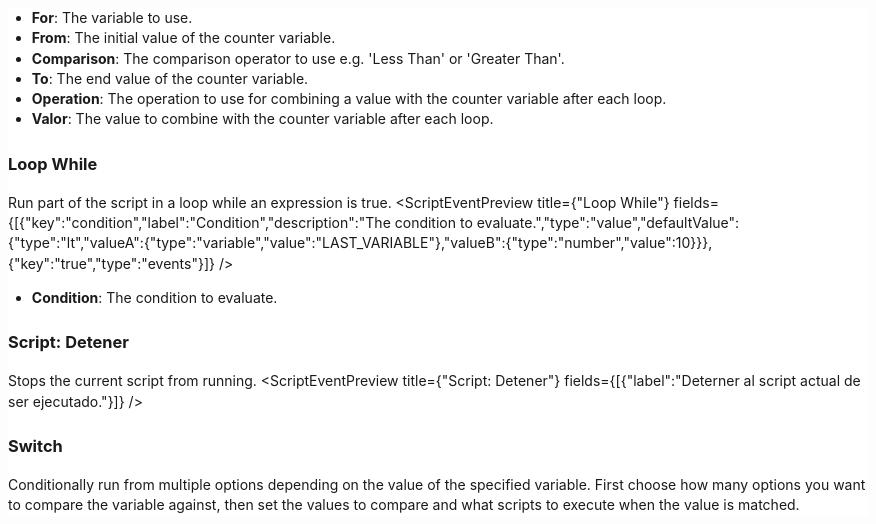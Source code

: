 - **For**: The variable to use.  
- **From**: The initial value of the counter variable.  
- **Comparison**: The comparison operator to use e.g. 'Less Than' or 'Greater Than'.  
- **To**: The end value of the counter variable.  
- **Operation**: The operation to use for combining a value with the counter variable after each loop.  
- **Valor**: The value to combine with the counter variable after each loop.  

### Loop While
Run part of the script in a loop while an expression is true.
<ScriptEventPreview title={"Loop While"} fields={[{"key":"condition","label":"Condition","description":"The condition to evaluate.","type":"value","defaultValue":{"type":"lt","valueA":{"type":"variable","value":"LAST_VARIABLE"},"valueB":{"type":"number","value":10}}},{"key":"true","type":"events"}]} />

- **Condition**: The condition to evaluate.  

### Script: Detener
Stops the current script from running.
<ScriptEventPreview title={"Script: Detener"} fields={[{"label":"Deterner al script actual de ser ejecutado."}]} />


### Switch
Conditionally run from multiple options depending on the value of the specified variable. First choose how many options you want to compare the variable against, then set the values to compare and what scripts to execute when the value is matched.
